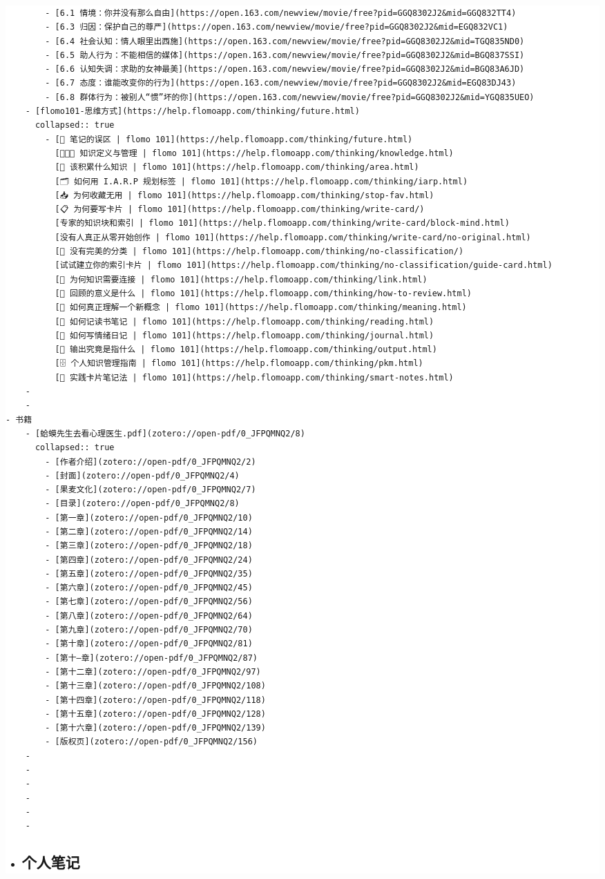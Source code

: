 			- [6.1 情境：你并没有那么自由](https://open.163.com/newview/movie/free?pid=GGQ8302J2&mid=GGQ832TT4)
			- [6.3 归因：保护自己的尊严](https://open.163.com/newview/movie/free?pid=GGQ8302J2&mid=EGQ832VC1)
			- [6.4 社会认知：情人眼里出西施](https://open.163.com/newview/movie/free?pid=GGQ8302J2&mid=TGQ835ND0)
			- [6.5 助人行为：不能相信的媒体](https://open.163.com/newview/movie/free?pid=GGQ8302J2&mid=BGQ837SSI)
			- [6.6 认知失调：求助的女神最美](https://open.163.com/newview/movie/free?pid=GGQ8302J2&mid=BGQ83A6JD)
			- [6.7 态度：谁能改变你的行为](https://open.163.com/newview/movie/free?pid=GGQ8302J2&mid=EGQ83DJ43)
			- [6.8 群体行为：被别人“惯”坏的你](https://open.163.com/newview/movie/free?pid=GGQ8302J2&mid=YGQ835UEO)
		- [flomo101-思维方式](https://help.flomoapp.com/thinking/future.html)
		  collapsed:: true
			- [🌱 笔记的误区 | flomo 101](https://help.flomoapp.com/thinking/future.html)
			  [👨🏻‍🏫 知识定义与管理 | flomo 101](https://help.flomoapp.com/thinking/knowledge.html)
			  [👣 该积累什么知识 | flomo 101](https://help.flomoapp.com/thinking/area.html)
			  [🗂 如何用 I.A.R.P 规划标签 | flomo 101](https://help.flomoapp.com/thinking/iarp.html)
			  [📥 为何收藏无用 | flomo 101](https://help.flomoapp.com/thinking/stop-fav.html)
			  [📋 为何要写卡片 | flomo 101](https://help.flomoapp.com/thinking/write-card/)
			  [专家的知识块和索引 | flomo 101](https://help.flomoapp.com/thinking/write-card/block-mind.html)
			  [没有人真正从零开始创作 | flomo 101](https://help.flomoapp.com/thinking/write-card/no-original.html)
			  [🌳 没有完美的分类 | flomo 101](https://help.flomoapp.com/thinking/no-classification/)
			  [试试建立你的索引卡片 | flomo 101](https://help.flomoapp.com/thinking/no-classification/guide-card.html)
			  [🌿 为何知识需要连接 | flomo 101](https://help.flomoapp.com/thinking/link.html)
			  [💫 回顾的意义是什么 | flomo 101](https://help.flomoapp.com/thinking/how-to-review.html)
			  [🎯 如何真正理解一个新概念 | flomo 101](https://help.flomoapp.com/thinking/meaning.html)
			  [📖 如何记读书笔记 | flomo 101](https://help.flomoapp.com/thinking/reading.html)
			  [📒 如何写情绪日记 | flomo 101](https://help.flomoapp.com/thinking/journal.html)
			  [📃 输出究竟是指什么 | flomo 101](https://help.flomoapp.com/thinking/output.html)
			  [🗄 个人知识管理指南 | flomo 101](https://help.flomoapp.com/thinking/pkm.html)
			  [📇 实践卡片笔记法 | flomo 101](https://help.flomoapp.com/thinking/smart-notes.html)
		-
		-
	- 书籍
		- [蛤蟆先生去看心理医生.pdf](zotero://open-pdf/0_JFPQMNQ2/8)
		  collapsed:: true
			- [作者介绍](zotero://open-pdf/0_JFPQMNQ2/2)
			- [封面](zotero://open-pdf/0_JFPQMNQ2/4)
			- [果麦文化](zotero://open-pdf/0_JFPQMNQ2/7)
			- [目录](zotero://open-pdf/0_JFPQMNQ2/8)
			- [第一章](zotero://open-pdf/0_JFPQMNQ2/10)
			- [第二章](zotero://open-pdf/0_JFPQMNQ2/14)
			- [第三章](zotero://open-pdf/0_JFPQMNQ2/18)
			- [第四章](zotero://open-pdf/0_JFPQMNQ2/24)
			- [第五章](zotero://open-pdf/0_JFPQMNQ2/35)
			- [第六章](zotero://open-pdf/0_JFPQMNQ2/45)
			- [第七章](zotero://open-pdf/0_JFPQMNQ2/56)
			- [第八章](zotero://open-pdf/0_JFPQMNQ2/64)
			- [第九章](zotero://open-pdf/0_JFPQMNQ2/70)
			- [第十章](zotero://open-pdf/0_JFPQMNQ2/81)
			- [第十—章](zotero://open-pdf/0_JFPQMNQ2/87)
			- [第十二章](zotero://open-pdf/0_JFPQMNQ2/97)
			- [第十三章](zotero://open-pdf/0_JFPQMNQ2/108)
			- [第十四章](zotero://open-pdf/0_JFPQMNQ2/118)
			- [第十五章](zotero://open-pdf/0_JFPQMNQ2/128)
			- [第十六章](zotero://open-pdf/0_JFPQMNQ2/139)
			- [版权页](zotero://open-pdf/0_JFPQMNQ2/156)
		-
		-
		-
		-
		-
		-
- 个人笔记
	-
